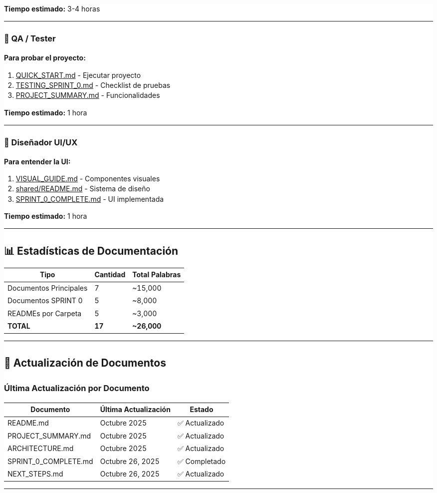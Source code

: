 **Tiempo estimado:** 3-4 horas

---

### 🧪 QA / Tester

**Para probar el proyecto:**
1. [QUICK_START.md](QUICK_START.md) - Ejecutar proyecto
2. [TESTING_SPRINT_0.md](TESTING_SPRINT_0.md) - Checklist de pruebas
3. [PROJECT_SUMMARY.md](PROJECT_SUMMARY.md) - Funcionalidades

**Tiempo estimado:** 1 hora

---

### 🎨 Diseñador UI/UX

**Para entender la UI:**
1. [VISUAL_GUIDE.md](VISUAL_GUIDE.md) - Componentes visuales
2. [shared/README.md](shared/README.md) - Sistema de diseño
3. [SPRINT_0_COMPLETE.md](SPRINT_0_COMPLETE.md) - UI implementada

**Tiempo estimado:** 1 hora

---

## 📊 Estadísticas de Documentación

| Tipo | Cantidad | Total Palabras |
|------|----------|----------------|
| Documentos Principales | 7 | ~15,000 |
| Documentos SPRINT 0 | 5 | ~8,000 |
| READMEs por Carpeta | 5 | ~3,000 |
| **TOTAL** | **17** | **~26,000** |

---

## 🔄 Actualización de Documentos

### Última Actualización por Documento

| Documento | Última Actualización | Estado |
|-----------|---------------------|--------|
| README.md | Octubre 2025 | ✅ Actualizado |
| PROJECT_SUMMARY.md | Octubre 2025 | ✅ Actualizado |
| ARCHITECTURE.md | Octubre 2025 | ✅ Actualizado |
| SPRINT_0_COMPLETE.md | Octubre 26, 2025 | ✅ Completado |
| NEXT_STEPS.md | Octubre 26, 2025 | ✅ Actualizado |

---